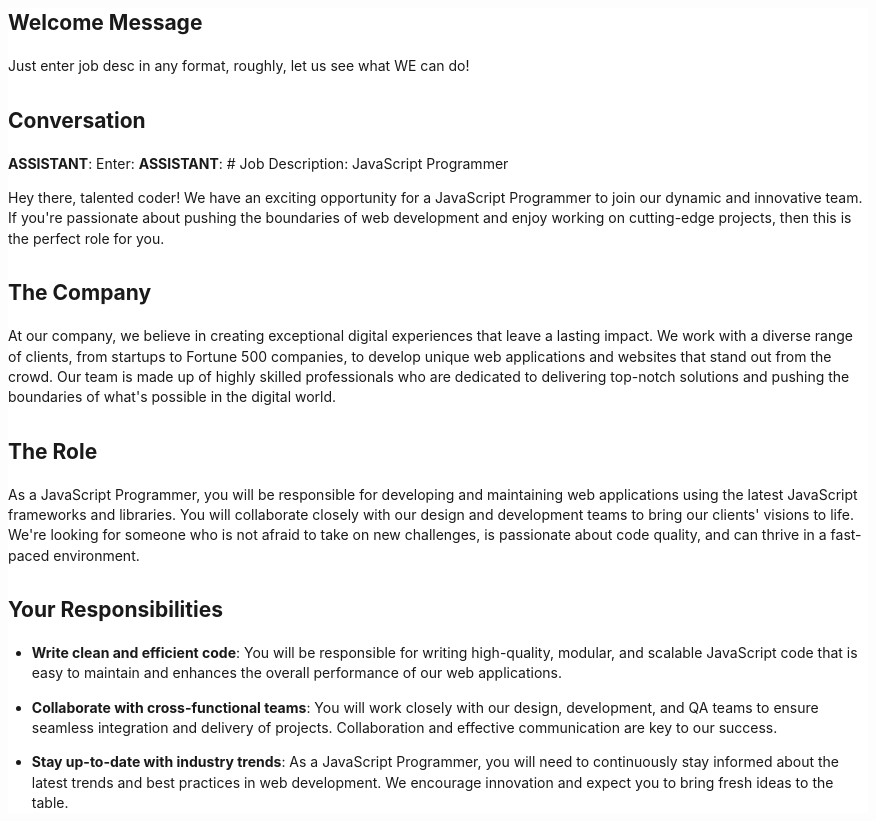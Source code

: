 ## Welcome Message
Just enter job desc in any format, roughly, let us see what WE can do!

## Conversation

**ASSISTANT**: Enter:
**ASSISTANT**: # Job Description: JavaScript Programmer



Hey there, talented coder! We have an exciting opportunity for a JavaScript Programmer to join our dynamic and innovative team. If you're passionate about pushing the boundaries of web development and enjoy working on cutting-edge projects, then this is the perfect role for you.



## The Company



At our company, we believe in creating exceptional digital experiences that leave a lasting impact. We work with a diverse range of clients, from startups to Fortune 500 companies, to develop unique web applications and websites that stand out from the crowd. Our team is made up of highly skilled professionals who are dedicated to delivering top-notch solutions and pushing the boundaries of what's possible in the digital world.



## The Role



As a JavaScript Programmer, you will be responsible for developing and maintaining web applications using the latest JavaScript frameworks and libraries. You will collaborate closely with our design and development teams to bring our clients' visions to life. We're looking for someone who is not afraid to take on new challenges, is passionate about code quality, and can thrive in a fast-paced environment.



## Your Responsibilities



- **Write clean and efficient code**: You will be responsible for writing high-quality, modular, and scalable JavaScript code that is easy to maintain and enhances the overall performance of our web applications.



- **Collaborate with cross-functional teams**: You will work closely with our design, development, and QA teams to ensure seamless integration and delivery of projects. Collaboration and effective communication are key to our success.



- **Stay up-to-date with industry trends**: As a JavaScript Programmer, you will need to continuously stay informed about the latest trends and best practices in web development. We encourage innovation and expect you to bring fresh ideas to the table.
